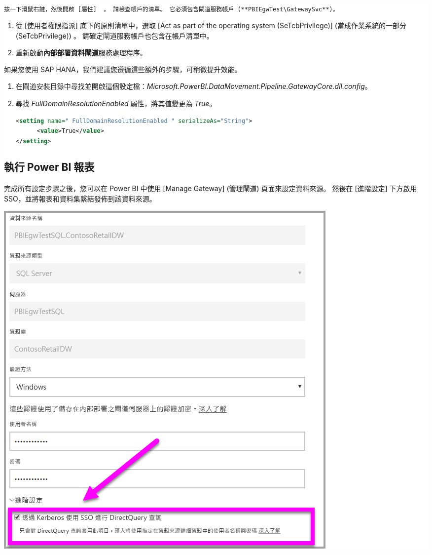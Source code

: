     按一下滑鼠右鍵，然後開啟 [屬性]  。 請檢查帳戶的清單。 它必須包含閘道服務帳戶 (**PBIEgwTest\GatewaySvc**)。

1. 從 [使用者權限指派]  底下的原則清單中，選取 [Act as part of the operating system (SeTcbPrivilege)] \(當成作業系統的一部分 (SeTcbPrivilege)\)  。 請確定閘道服務帳戶也包含在帳戶清單中。

1. 重新啟動**內部部署資料閘道**服務處理程序。

如果您使用 SAP HANA，我們建議您遵循這些額外的步驟，可稍微提升效能。

1. 在閘道安裝目錄中尋找並開啟這個設定檔：*Microsoft.PowerBI.DataMovement.Pipeline.GatewayCore.dll.config*。

1. 尋找 *FullDomainResolutionEnabled* 屬性，將其值變更為 *True*。

    ```xml
    <setting name=" FullDomainResolutionEnabled " serializeAs="String">
          <value>True</value>
    </setting>
    ```

## <a name="run-a-power-bi-report"></a>執行 Power BI 報表

完成所有設定步驟之後，您可以在 Power BI 中使用 [Manage Gateway] \(管理閘道\)  頁面來設定資料來源。 然後在 [進階設定]  下方啟用 SSO，並將報表和資料集繫結發佈到該資料來源。

![[進階設定] 選項的螢幕擷取畫面](media/service-gateway-sso-kerberos/advanced-settings.png)
